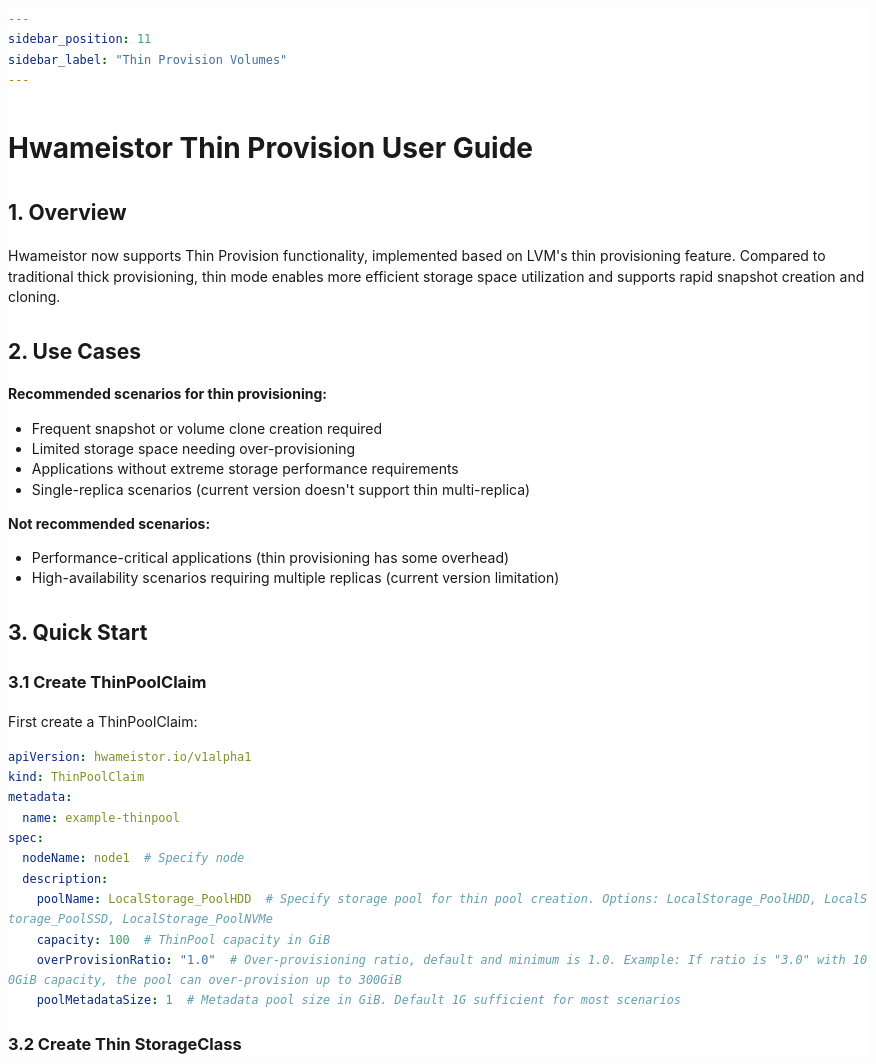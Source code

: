 ```yaml
---
sidebar_position: 11
sidebar_label: "Thin Provision Volumes"
---
```


# Hwameistor Thin Provision User Guide

## 1. Overview

Hwameistor now supports Thin Provision functionality, implemented based on LVM's thin provisioning feature. Compared to traditional thick provisioning, thin mode enables more efficient storage space utilization and supports rapid snapshot creation and cloning.

## 2. Use Cases

**Recommended scenarios for thin provisioning:**
- Frequent snapshot or volume clone creation required
- Limited storage space needing over-provisioning
- Applications without extreme storage performance requirements
- Single-replica scenarios (current version doesn't support thin multi-replica)

**Not recommended scenarios:**
- Performance-critical applications (thin provisioning has some overhead)
- High-availability scenarios requiring multiple replicas (current version limitation)

## 3. Quick Start

### 3.1 Create ThinPoolClaim

First create a ThinPoolClaim:

```yaml
apiVersion: hwameistor.io/v1alpha1
kind: ThinPoolClaim
metadata:
  name: example-thinpool
spec:
  nodeName: node1  # Specify node
  description:
    poolName: LocalStorage_PoolHDD  # Specify storage pool for thin pool creation. Options: LocalStorage_PoolHDD, LocalStorage_PoolSSD, LocalStorage_PoolNVMe
    capacity: 100  # ThinPool capacity in GiB
    overProvisionRatio: "1.0"  # Over-provisioning ratio, default and minimum is 1.0. Example: If ratio is "3.0" with 100GiB capacity, the pool can over-provision up to 300GiB
    poolMetadataSize: 1  # Metadata pool size in GiB. Default 1G sufficient for most scenarios
```

### 3.2 Create Thin StorageClass
